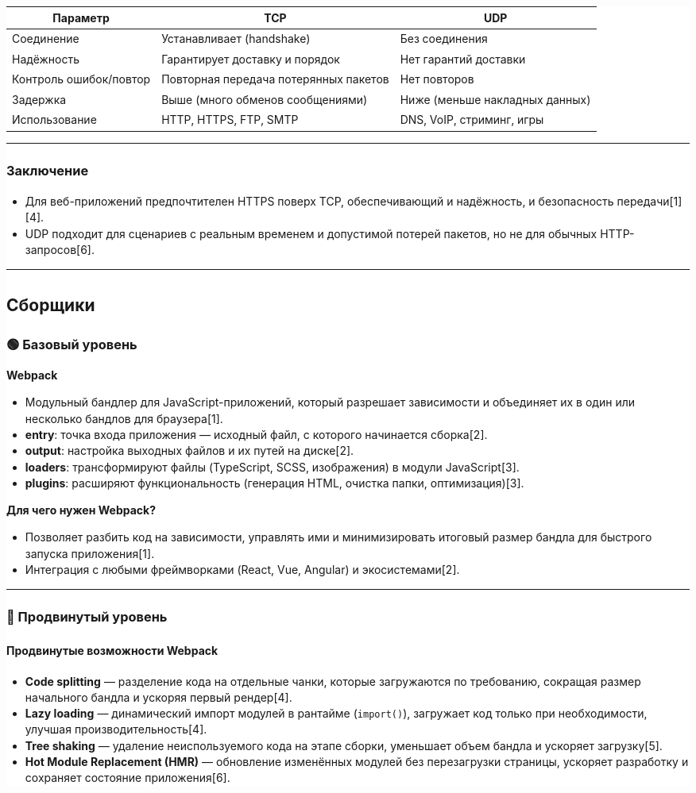 | Параметр                   | TCP                                       | UDP                                         |
|----------------------------|-------------------------------------------|---------------------------------------------|
| Соединение                 | Устанавливает (handshake)                 | Без соединения                              |
| Надёжность                 | Гарантирует доставку и порядок            | Нет гарантий доставки                       |
| Контроль ошибок/повтор     | Повторная передача потерянных пакетов     | Нет повторов                                |
| Задержка                  | Выше (много обменов сообщениями)          | Ниже (меньше накладных данных)              |
| Использование              | HTTP, HTTPS, FTP, SMTP                    | DNS, VoIP, стриминг, игры                   |

---

### Заключение  
- Для веб-приложений предпочтителен HTTPS поверх TCP, обеспечивающий и надёжность, и безопасность передачи[1][4].  
- UDP подходит для сценариев с реальным временем и допустимой потерей пакетов, но не для обычных HTTP-запросов[6].  
---

## Сборщики

### 🟢 Базовый уровень

**Webpack**  
- Модульный бандлер для JavaScript-приложений, который разрешает зависимости и объединяет их в один или несколько бандлов для браузера[1].  
- **entry**: точка входа приложения — исходный файл, с которого начинается сборка[2].  
- **output**: настройка выходных файлов и их путей на диске[2].  
- **loaders**: трансформируют файлы (TypeScript, SCSS, изображения) в модули JavaScript[3].  
- **plugins**: расширяют функциональность (генерация HTML, очистка папки, оптимизация)[3].  

**Для чего нужен Webpack?**  
- Позволяет разбить код на зависимости, управлять ими и минимизировать итоговый размер бандла для быстрого запуска приложения[1].  
- Интеграция с любыми фреймворками (React, Vue, Angular) и экосистемами[2].  

---

### 🔴 Продвинутый уровень

#### Продвинутые возможности Webpack  
- **Code splitting** — разделение кода на отдельные чанки, которые загружаются по требованию, сокращая размер начального бандла и ускоряя первый рендер[4].  
- **Lazy loading** — динамический импорт модулей в рантайме (`import()`), загружает код только при необходимости, улучшая производительность[4].  
- **Tree shaking** — удаление неиспользуемого кода на этапе сборки, уменьшает объем бандла и ускоряет загрузку[5].  
- **Hot Module Replacement (HMR)** — обновление изменённых модулей без перезагрузки страницы, ускоряет разработку и сохраняет состояние приложения[6].  
